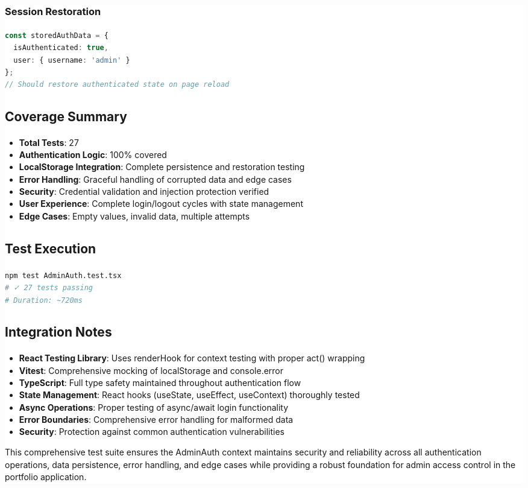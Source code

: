 ### Session Restoration
```typescript
const storedAuthData = {
  isAuthenticated: true,
  user: { username: 'admin' }
};
// Should restore authenticated state on page reload
```

## Coverage Summary

- **Total Tests**: 27
- **Authentication Logic**: 100% covered
- **LocalStorage Integration**: Complete persistence and restoration testing
- **Error Handling**: Graceful handling of corrupted data and edge cases
- **Security**: Credential validation and injection protection verified
- **User Experience**: Complete login/logout cycles with state management
- **Edge Cases**: Empty values, invalid data, multiple attempts

## Test Execution

```bash
npm test AdminAuth.test.tsx
# ✓ 27 tests passing
# Duration: ~720ms
```

## Integration Notes

- **React Testing Library**: Uses renderHook for context testing with proper act() wrapping
- **Vitest**: Comprehensive mocking of localStorage and console.error
- **TypeScript**: Full type safety maintained throughout authentication flow
- **State Management**: React hooks (useState, useEffect, useContext) thoroughly tested
- **Async Operations**: Proper testing of async/await login functionality
- **Error Boundaries**: Comprehensive error handling for malformed data
- **Security**: Protection against common authentication vulnerabilities

This comprehensive test suite ensures the AdminAuth context maintains security and reliability across all authentication operations, data persistence, error handling, and edge cases while providing a robust foundation for admin access control in the portfolio application.